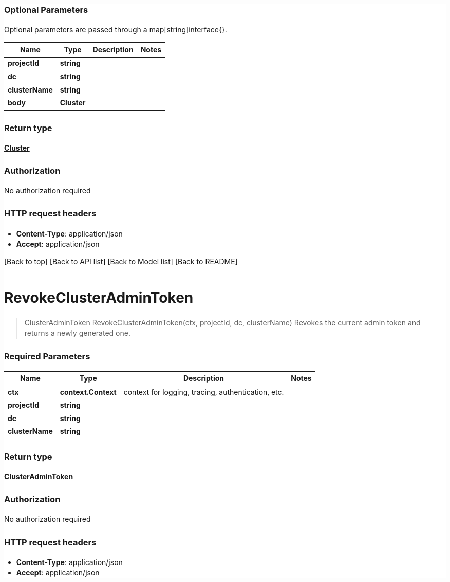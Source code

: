 ### Optional Parameters
Optional parameters are passed through a map[string]interface{}.

Name | Type | Description  | Notes
------------- | ------------- | ------------- | -------------
 **projectId** | **string**|  | 
 **dc** | **string**|  | 
 **clusterName** | **string**|  | 
 **body** | [**Cluster**](Cluster.md)|  | 

### Return type

[**Cluster**](Cluster.md)

### Authorization

No authorization required

### HTTP request headers

 - **Content-Type**: application/json
 - **Accept**: application/json

[[Back to top]](#) [[Back to API list]](../README.md#documentation-for-api-endpoints) [[Back to Model list]](../README.md#documentation-for-models) [[Back to README]](../README.md)

# **RevokeClusterAdminToken**
> ClusterAdminToken RevokeClusterAdminToken(ctx, projectId, dc, clusterName)
Revokes the current admin token and returns a newly generated one.

### Required Parameters

Name | Type | Description  | Notes
------------- | ------------- | ------------- | -------------
 **ctx** | **context.Context** | context for logging, tracing, authentication, etc.
  **projectId** | **string**|  | 
  **dc** | **string**|  | 
  **clusterName** | **string**|  | 

### Return type

[**ClusterAdminToken**](ClusterAdminToken.md)

### Authorization

No authorization required

### HTTP request headers

 - **Content-Type**: application/json
 - **Accept**: application/json
